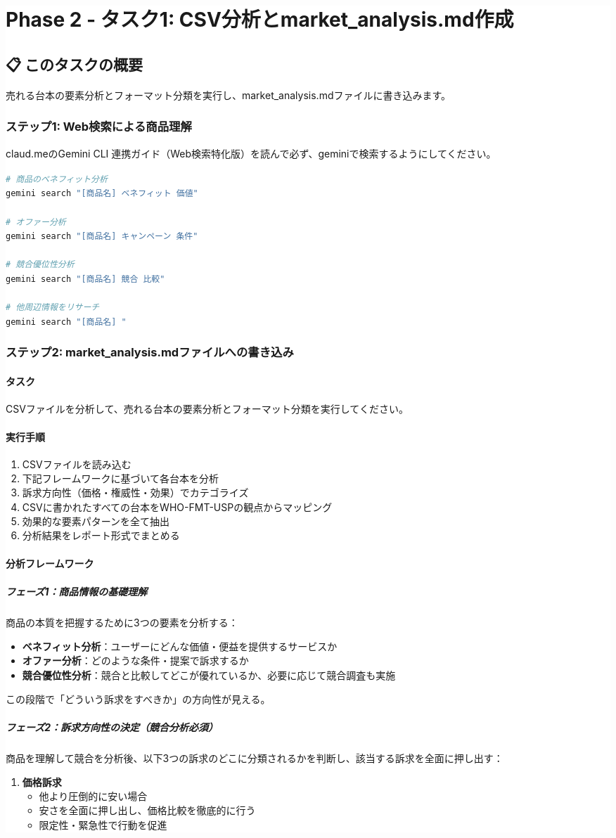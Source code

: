 # Phase 2 - タスク1: CSV分析とmarket_analysis.md作成

## 📋 このタスクの概要
売れる台本の要素分析とフォーマット分類を実行し、market_analysis.mdファイルに書き込みます。


### ステップ1: Web検索による商品理解
claud.meのGemini CLI 連携ガイド（Web検索特化版）を読んで必ず、geminiで検索するようにしてください。

```bash
# 商品のベネフィット分析
gemini search "[商品名] ベネフィット 価値"

# オファー分析
gemini search "[商品名] キャンペーン 条件"

# 競合優位性分析
gemini search "[商品名] 競合 比較"

# 他周辺情報をリサーチ
gemini search "[商品名] "
```


### ステップ2: market_analysis.mdファイルへの書き込み

#### タスク
CSVファイルを分析して、売れる台本の要素分析とフォーマット分類を実行してください。

#### 実行手順
1. CSVファイルを読み込む
2. 下記フレームワークに基づいて各台本を分析
3. 訴求方向性（価格・権威性・効果）でカテゴライズ
4. CSVに書かれたすべての台本をWHO-FMT-USPの観点からマッピング
5. 効果的な要素パターンを全て抽出
6. 分析結果をレポート形式でまとめる

#### 分析フレームワーク
##### フェーズ1：商品情報の基礎理解
商品の本質を把握するために3つの要素を分析する：
- **ベネフィット分析**：ユーザーにどんな価値・便益を提供するサービスか
- **オファー分析**：どのような条件・提案で訴求するか
- **競合優位性分析**：競合と比較してどこが優れているか、必要に応じて競合調査も実施

この段階で「どういう訴求をすべきか」の方向性が見える。

##### フェーズ2：訴求方向性の決定（競合分析必須）
商品を理解して競合を分析後、以下3つの訴求のどこに分類されるかを判断し、該当する訴求を全面に押し出す：

1. **価格訴求**
   - 他より圧倒的に安い場合
   - 安さを全面に押し出し、価格比較を徹底的に行う
   - 限定性・緊急性で行動を促進
